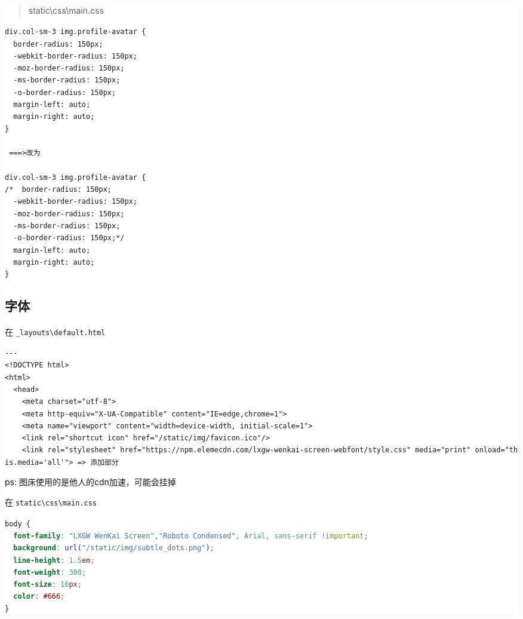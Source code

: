 

>  static\css\main.css



```
div.col-sm-3 img.profile-avatar {
  border-radius: 150px;
  -webkit-border-radius: 150px;
  -moz-border-radius: 150px;
  -ms-border-radius: 150px;
  -o-border-radius: 150px;
  margin-left: auto;
  margin-right: auto;
}
      
 ===>改为 

div.col-sm-3 img.profile-avatar {
/*  border-radius: 150px;
  -webkit-border-radius: 150px;
  -moz-border-radius: 150px;
  -ms-border-radius: 150px;
  -o-border-radius: 150px;*/
  margin-left: auto;
  margin-right: auto;
}
```



## 字体



在 `_layouts\default.html`

```
---
<!DOCTYPE html>
<html>
  <head>
    <meta charset="utf-8">
    <meta http-equiv="X-UA-Compatible" content="IE=edge,chrome=1">
    <meta name="viewport" content="width=device-width, initial-scale=1">
    <link rel="shortcut icon" href="/static/img/favicon.ico"/>
    <link rel="stylesheet" href="https://npm.elemecdn.com/lxgw-wenkai-screen-webfont/style.css" media="print" onload="this.media='all'"> => 添加部分
```

ps: 图床使用的是他人的cdn加速，可能会挂掉



在 `static\css\main.css`

```css
body {
  font-family: "LXGW WenKai Screen","Roboto Condensed", Arial, sans-serif !important;
  background: url("/static/img/subtle_dots.png");
  line-height: 1.5em;
  font-weight: 300;
  font-size: 16px;
  color: #666;
}
```
